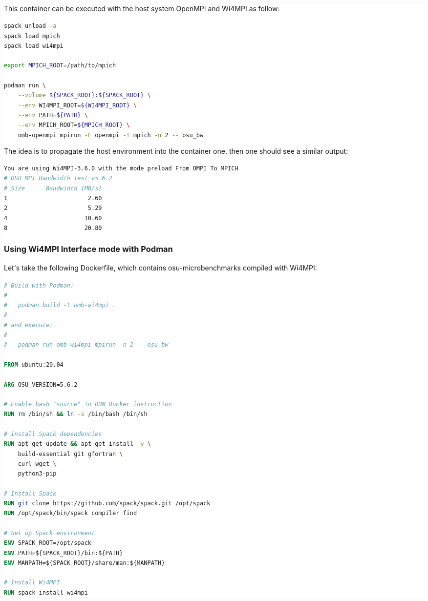 This container can be executed with the host system OpenMPI and Wi4MPI as follow:

```bash
spack unload -a
spack load mpich
spack load wi4mpi

export MPICH_ROOT=/path/to/mpich

podman run \
    --volume ${SPACK_ROOT}:${SPACK_ROOT} \
    --env WI4MPI_ROOT=${WI4MPI_ROOT} \
    --env PATH=${PATH} \
    --env MPICH_ROOT=${MPICH_ROOT} \
    omb-openmpi mpirun -F openmpi -T mpich -n 2 -- osu_bw
```

The idea is to propagate the host environment into the container one, then one should see
a similar output:

```bash
You are using Wi4MPI-3.6.0 with the mode preload From OMPI To MPICH
# OSU MPI Bandwidth Test v5.6.2
# Size      Bandwidth (MB/s)
1                       2.60
2                       5.29
4                      10.60
8                      20.80
```

### Using Wi4MPI Interface mode with Podman

Let's take the following Dockerfile, which contains osu-microbenchmarks compiled with Wi4MPI:

```dockerfile
# Build with Podman:
#
#   podman build -t omb-wi4mpi .
#
# and execute:
#
#   podman run omb-wi4mpi mpirun -n 2 -- osu_bw

FROM ubuntu:20.04

ARG OSU_VERSION=5.6.2

# Enable bash "source" in RUN Docker instruction
RUN rm /bin/sh && ln -s /bin/bash /bin/sh

# Install Spack dependencies
RUN apt-get update && apt-get install -y \
    build-essential git gfortran \
    curl wget \
    python3-pip

# Install Spack
RUN git clone https://github.com/spack/spack.git /opt/spack
RUN /opt/spack/bin/spack compiler find

# Set up Spack environment
ENV SPACK_ROOT=/opt/spack
ENV PATH=${SPACK_ROOT}/bin:${PATH}
ENV MANPATH=${SPACK_ROOT}/share/man:${MANPATH}

# Install Wi4MPI
RUN spack install wi4mpi
```